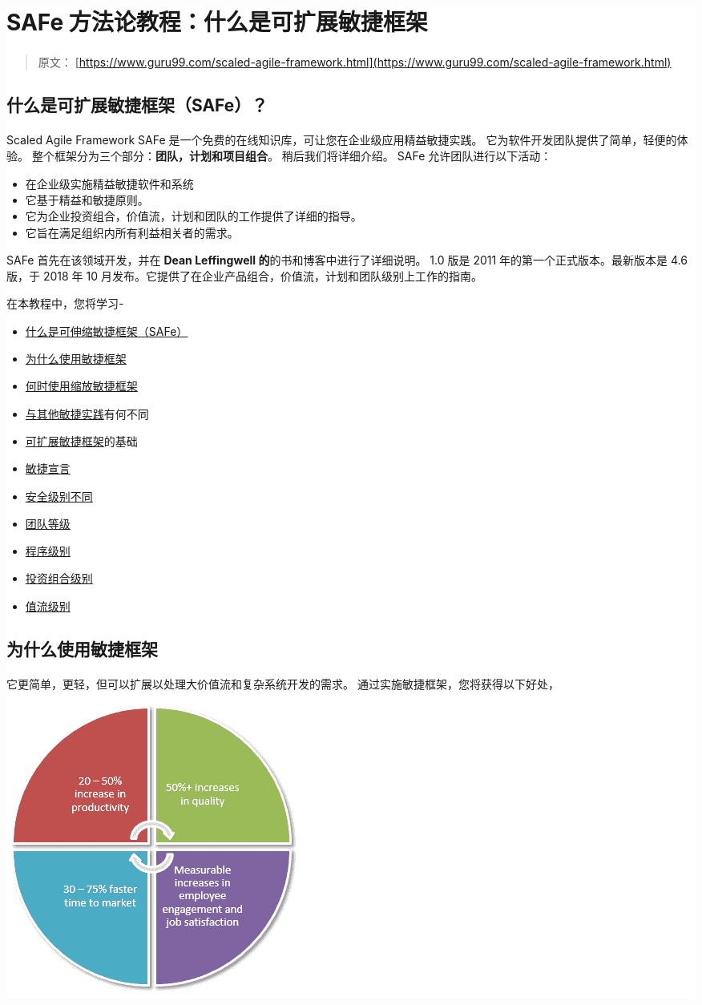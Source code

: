 # SAFe 方法论教程：什么是可扩展敏捷框架

> 原文： [https://www.guru99.com/scaled-agile-framework.html](https://www.guru99.com/scaled-agile-framework.html)

## 什么是可扩展敏捷框架（SAFe）？

Scaled Agile Framework SAFe 是一个免费的在线知识库，可让您在企业级应用精益敏捷实践。 它为软件开发团队提供了简单，轻便的体验。 整个框架分为三个部分：**团队，计划和项目组合**。 稍后我们将详细介绍。 SAFe 允许团队进行以下活动：

*   在企业级实施精益敏捷软件和系统
*   它基于精益和敏捷原则。
*   它为企业投资组合，价值流，计划和团队的工作提供了详细的指导。
*   它旨在满足组织内所有利益相关者的需求。

SAFe 首先在该领域开发，并在 **Dean Leffingwell 的**的书和博客中进行了详细说明。 1.0 版是 2011 年的第一个正式版本。最新版本是 4.6 版，于 2018 年 10 月发布。它提供了在企业产品组合，价值流，计划和团队级别上工作的指南。

在本教程中，您将学习-

*   [什么是可伸缩敏捷框架（SAFe）](#1)
*   [为什么使用敏捷框架](#2)
*   [何时使用缩放敏捷框架](#3)
*   [与其他敏捷实践](#4)有何不同
*   [可扩展敏捷框架](#5)的基础
*   [敏捷宣言](#6)
*   [安全级别不同](#7)

*   [团队等级](#8)
*   [程序级别](#9)
*   [投资组合级别](#10)
*   [值流级别](#11)

## 为什么使用敏捷框架

它更简单，更轻，但可以扩展以处理大价值流和复杂系统开发的需求。 通过实施敏捷框架，您将获得以下好处，

![What is Scaled Agile Framework(SAFe)?  Learn in 5 Minutes](img/c11b53342d2a7d6de459169ac522c94b.png)
